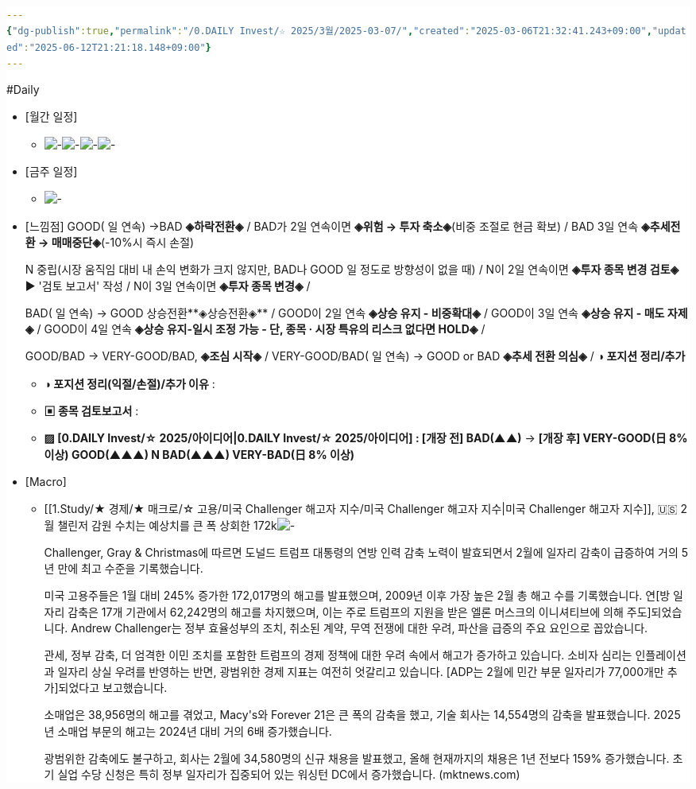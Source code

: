 ```yaml
---
{"dg-publish":true,"permalink":"/0.DAILY Invest/☆ 2025/3월/2025-03-07/","created":"2025-03-06T21:32:41.243+09:00","updated":"2025-06-12T21:21:18.148+09:00"}
---
```


#Daily 


- [월간 일정]
	- ![-](/img/user/attachments/Pasted%20image%2020250228150438.png)![-](/img/user/attachments/Pasted%20image%2020250227113331.png)![-](/img/user/attachments/Pasted%20image%2020250227113408.png)![-](/img/user/attachments/Pasted%20image%2020250227113439.png)

- [금주 일정]
	- ![-](/img/user/attachments/Pasted%20image%2020250228150419.png)




- [느낌점] GOOD( 일 연속) →BAD **◈하락전환◈** / BAD가 2일 연속이면 **◈위험 → 투자 축소◈**(비중 조절로 현금 확보) / BAD 3일 연속 **◈추세전환 → 매매중단◈**(-10%시 즉시 손절) 
  
  N 중립(시장 움직임 대비 내 손익 변화가 크지 않지만, BAD나 GOOD 일 정도로 방향성이 없을 때) / N이 2일 연속이면  **◈투자 종목 변경 검토◈** ▶ '검토 보고서' 작성 / N이 3일 연속이면  **◈투자 종목 변경◈**  /
  
   BAD( 일 연속) → GOOD 상승전환**◈상승전환◈** / GOOD이 2일 연속 **◈상승 유지 - 비중확대◈**  / GOOD이 3일 연속 **◈상승 유지 - 매도 자제◈** / GOOD이 4일 연속 **◈상승 유지-일시 조정 가능 - 단, 종목 · 시장 특유의 리스크 없다면 HOLD◈** / 
  
  GOOD/BAD → VERY-GOOD/BAD, **◈조심 시작◈** /  VERY-GOOD/BAD(  일 연속) → GOOD or BAD  **◈추세 전환 의심◈** / **◑ 포지션 정리/추가**
  
	- **◑ 포지션 정리(익절/손절)/추가 이유** : 
	  
	- **▣ 종목 검토보고서** : 
	  
	- **▨ [0.DAILY Invest/☆ 2025/아이디어\|0.DAILY Invest/☆ 2025/아이디어] : [개장 전] BAD(▲▲)** → **[개장 후] VERY-GOOD(日 8% 이상) GOOD(▲▲▲)  N  BAD(▲▲▲) VERY-BAD(日 8% 이상)**
	   



- [Macro]
	- [[1.Study/★ 경제/★ 매크로/☆ 고용/미국 Challenger 해고자 지수/미국 Challenger 해고자 지수\|미국 Challenger 해고자 지수]], 🇺🇸 2월 챌린저 감원 수치는 예상치를 큰 폭 상회한 172k![-](/img/user/attachments/Pasted%20image%2020250306213319.png)
	  
	  Challenger, Gray & Christmas에 따르면 도널드 트럼프 대통령의 연방 인력 감축 노력이 발효되면서 2월에 일자리 감축이 급증하여 거의 5년 만에 최고 수준을 기록했습니다. 
	  
	  미국 고용주들은 1월 대비 245% 증가한 172,017명의 해고를 발표했으며, 2009년 이후 가장 높은 2월 총 해고 수를 기록했습니다. 연[방 일자리 감축은 17개 기관에서 62,242명의 해고를 차지했으며, 이는 주로 트럼프의 지원을 받은 엘론 머스크의 이니셔티브에 의해 주도]되었습니다. Andrew Challenger는 정부 효율성부의 조치, 취소된 계약, 무역 전쟁에 대한 우려, 파산을 급증의 주요 요인으로 꼽았습니다.
	  
	  관세, 정부 감축, 더 엄격한 이민 조치를 포함한 트럼프의 경제 정책에 대한 우려 속에서 해고가 증가하고 있습니다. 소비자 심리는 인플레이션과 일자리 상실 우려를 반영하는 반면, 광범위한 경제 지표는 여전히 엇갈리고 있습니다. [ADP는 2월에 민간 부문 일자리가 77,000개만 추가]되었다고 보고했습니다. 
	  
	  소매업은 38,956명의 해고를 겪었고, Macy's와 Forever 21은 큰 폭의 감축을 했고, 기술 회사는 14,554명의 감축을 발표했습니다. 2025년 소매업 부문의 해고는 2024년 대비 거의 6배 증가했습니다. 
	  
	  광범위한 감축에도 불구하고, 회사는 2월에 34,580명의 신규 채용을 발표했고, 올해 현재까지의 채용은 1년 전보다 159% 증가했습니다. 초기 실업 수당 신청은 특히 정부 일자리가 집중되어 있는 워싱턴 DC에서 증가했습니다. (mktnews.com)
	  